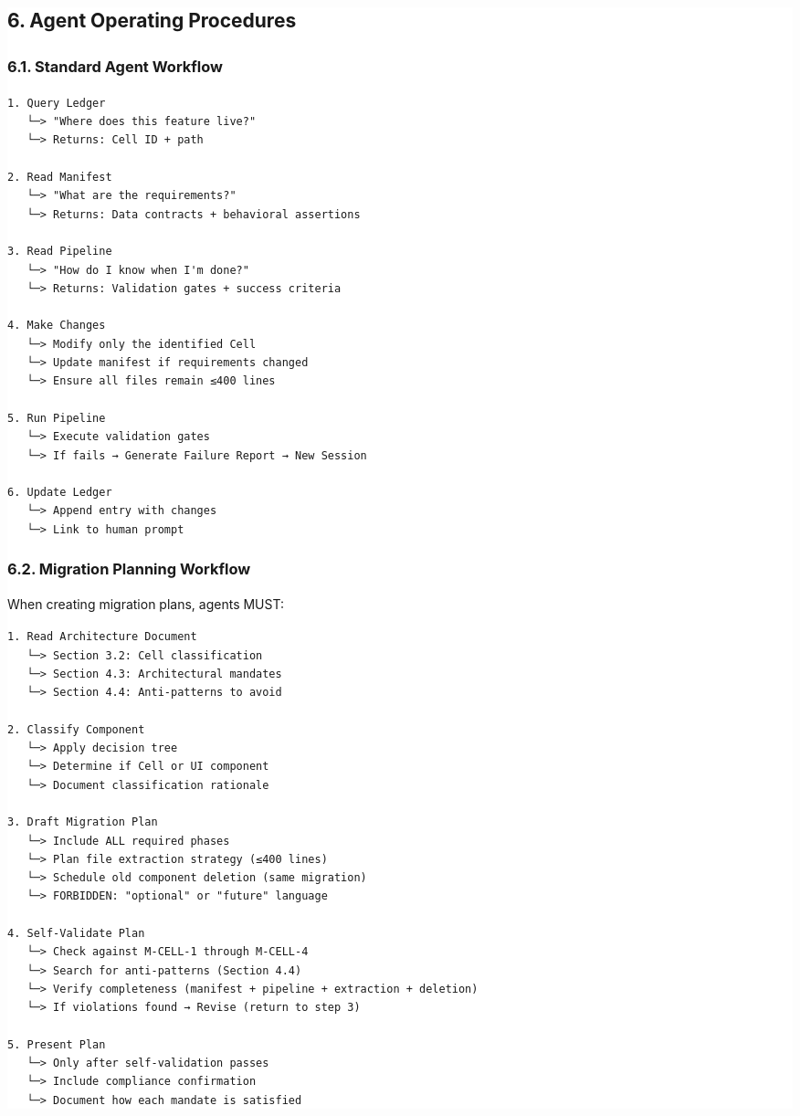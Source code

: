 ## 6. Agent Operating Procedures

### 6.1. Standard Agent Workflow

```
1. Query Ledger
   └─> "Where does this feature live?"
   └─> Returns: Cell ID + path

2. Read Manifest
   └─> "What are the requirements?"
   └─> Returns: Data contracts + behavioral assertions

3. Read Pipeline
   └─> "How do I know when I'm done?"
   └─> Returns: Validation gates + success criteria

4. Make Changes
   └─> Modify only the identified Cell
   └─> Update manifest if requirements changed
   └─> Ensure all files remain ≤400 lines

5. Run Pipeline
   └─> Execute validation gates
   └─> If fails → Generate Failure Report → New Session

6. Update Ledger
   └─> Append entry with changes
   └─> Link to human prompt
```

### 6.2. Migration Planning Workflow

When creating migration plans, agents MUST:

```
1. Read Architecture Document
   └─> Section 3.2: Cell classification
   └─> Section 4.3: Architectural mandates
   └─> Section 4.4: Anti-patterns to avoid

2. Classify Component
   └─> Apply decision tree
   └─> Determine if Cell or UI component
   └─> Document classification rationale

3. Draft Migration Plan
   └─> Include ALL required phases
   └─> Plan file extraction strategy (≤400 lines)
   └─> Schedule old component deletion (same migration)
   └─> FORBIDDEN: "optional" or "future" language

4. Self-Validate Plan
   └─> Check against M-CELL-1 through M-CELL-4
   └─> Search for anti-patterns (Section 4.4)
   └─> Verify completeness (manifest + pipeline + extraction + deletion)
   └─> If violations found → Revise (return to step 3)

5. Present Plan
   └─> Only after self-validation passes
   └─> Include compliance confirmation
   └─> Document how each mandate is satisfied
```
